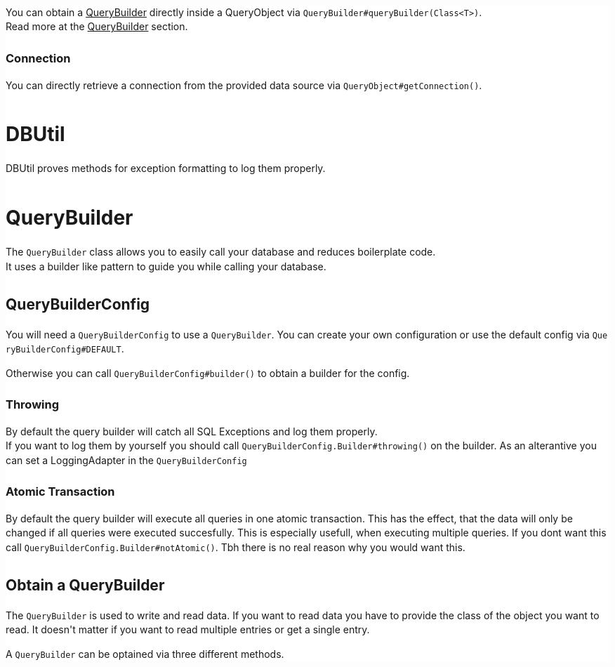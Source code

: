 You can obtain a [QueryBuilder](#QueryBuilder) directly inside a QueryObject via `QueryBuilder#queryBuilder(Class<T>)`.\
Read more at the [QueryBuilder](#QueryBuilder) section.

### Connection

You can directly retrieve a connection from the provided data source via `QueryObject#getConnection()`.

# DBUtil

DBUtil proves methods for exception formatting to log them properly.

# QueryBuilder

The `QueryBuilder` class allows you to easily call your database and reduces boilerplate code.\
It uses a builder like pattern to guide you while calling your database.

## QueryBuilderConfig

You will need a `QueryBuilderConfig` to use a `QueryBuilder`. You can create your own configuration or use the default
config via `QueryBuilderConfig#DEFAULT`.

Otherwise you can call `QueryBuilderConfig#builder()` to obtain a builder for the config.

### Throwing

By default the query builder will catch all SQL Exceptions and log them properly.\
If you want to log them by yourself you should call `QueryBuilderConfig.Builder#throwing()` on the builder. As an
alterantive you can set a LoggingAdapter in the `QueryBuilderConfig`

### Atomic Transaction

By default the query builder will execute all queries in one atomic transaction. This has the effect, that the data will
only be changed if all queries were executed succesfully. This is especially usefull, when executing multiple queries.
If you dont want this call `QueryBuilderConfig.Builder#notAtomic()`. Tbh there is no real reason why you would want
this.

## Obtain a QueryBuilder

The `QueryBuilder` is used to write and read data. If you want to read data you have to provide the class of the object
you want to read. It doesn't matter if you want to read multiple entries or get a single entry.

A `QueryBuilder` can be optained via three different methods.
